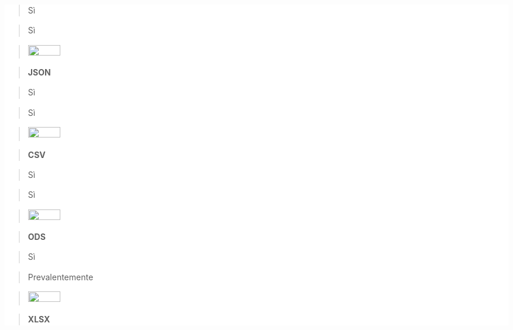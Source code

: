 </blockquote></td>
<td><blockquote>
<p>Sì</p>
</blockquote></td>
<td><blockquote>
<p>Sì</p>
</blockquote></td>
<td><blockquote>
<p><img src="./media/image15.png"
style="width:0.57318in;height:0.19052in" /></p>
</blockquote></td>
</tr>
<tr class="odd">
<td><blockquote>
<p><strong>JSON</strong></p>
</blockquote></td>
<td><blockquote>
<p>Sì</p>
</blockquote></td>
<td><blockquote>
<p>Sì</p>
</blockquote></td>
<td><blockquote>
<p><img src="./media/image15.png"
style="width:0.57316in;height:0.19052in" /></p>
</blockquote></td>
</tr>
<tr class="even">
<td><blockquote>
<p><strong>CSV</strong></p>
</blockquote></td>
<td><blockquote>
<p>Sì</p>
</blockquote></td>
<td><blockquote>
<p>Sì</p>
</blockquote></td>
<td><blockquote>
<p><img src="./media/image15.png"
style="width:0.57279in;height:0.19052in" /></p>
</blockquote></td>
</tr>
<tr class="odd">
<td><blockquote>
<p><strong>ODS</strong></p>
</blockquote></td>
<td><blockquote>
<p>Sì</p>
</blockquote></td>
<td><blockquote>
<p>Prevalentemente</p>
</blockquote></td>
<td><blockquote>
<p><img src="./media/image15.png"
style="width:0.57239in;height:0.19052in" /></p>
</blockquote></td>
</tr>
<tr class="even">
<td><blockquote>
<p><strong>XLSX</strong></p>
</blockquote></td>